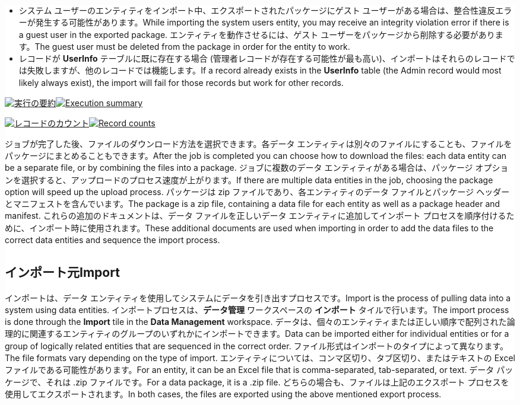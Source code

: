 - <span data-ttu-id="f5118-246">システム ユーザーのエンティティをインポート中、エクスポートされたパッケージにゲスト ユーザーがある場合は、整合性違反エラーが発生する可能性があります。</span><span class="sxs-lookup"><span data-stu-id="f5118-246">While importing the system users entity, you may receive an integrity violation error if there is a guest user in the exported package.</span></span> <span data-ttu-id="f5118-247">エンティティを動作させるには、ゲスト ユーザーをパッケージから削除する必要があります。</span><span class="sxs-lookup"><span data-stu-id="f5118-247">The guest user must be deleted from the package in order for the entity to work.</span></span>
- <span data-ttu-id="f5118-248">レコードが **UserInfo** テーブルに既に存在する場合 (管理者レコードが存在する可能性が最も高い)、インポートはそれらのレコードでは失敗しますが、他のレコードでは機能します。</span><span class="sxs-lookup"><span data-stu-id="f5118-248">If a record already exists in the **UserInfo** table (the Admin record would most likely always exist), the import will fail for those records but work for other records.</span></span>

<span data-ttu-id="f5118-249">[![実行の要約](./media/dataentitiesdatapackages10-1024x280.png)](./media/dataentitiesdatapackages10.png)</span><span class="sxs-lookup"><span data-stu-id="f5118-249">[![Execution summary](./media/dataentitiesdatapackages10-1024x280.png)](./media/dataentitiesdatapackages10.png)</span></span>

<span data-ttu-id="f5118-250">[![レコードのカウント](./media/dataentitiesdatapackages11.png)](./media/dataentitiesdatapackages11.png)</span><span class="sxs-lookup"><span data-stu-id="f5118-250">[![Record counts](./media/dataentitiesdatapackages11.png)](./media/dataentitiesdatapackages11.png)</span></span>

<span data-ttu-id="f5118-251">ジョブが完了した後、ファイルのダウンロード方法を選択できます。各データ エンティティは別々のファイルにすることも、ファイルをパッケージにまとめることもできます。</span><span class="sxs-lookup"><span data-stu-id="f5118-251">After the job is completed you can choose how to download the files: each data entity can be a separate file, or by combining the files into a package.</span></span> <span data-ttu-id="f5118-252">ジョブに複数のデータ エンティティがある場合は、パッケージ オプションを選択すると、アップロードのプロセス速度が上がります。</span><span class="sxs-lookup"><span data-stu-id="f5118-252">If there are multiple data entities in the job, choosing the package option will speed up the upload process.</span></span> <span data-ttu-id="f5118-253">パッケージは zip ファイルであり、各エンティティのデータ ファイルとパッケージ ヘッダーとマニフェストを含んでいます。</span><span class="sxs-lookup"><span data-stu-id="f5118-253">The package is a zip file, containing a data file for each entity as well as a package header and manifest.</span></span> <span data-ttu-id="f5118-254">これらの追加のドキュメントは、データ ファイルを正しいデータ エンティティに追加してインポート プロセスを順序付けるために、インポート時に使用されます。</span><span class="sxs-lookup"><span data-stu-id="f5118-254">These additional documents are used when importing in order to add the data files to the correct data entities and sequence the import process.</span></span>

## <a name="import"></a><span data-ttu-id="f5118-255">インポート元</span><span class="sxs-lookup"><span data-stu-id="f5118-255">Import</span></span>
<span data-ttu-id="f5118-256">インポートは、データ エンティティを使用してシステムにデータを引き出すプロセスです。</span><span class="sxs-lookup"><span data-stu-id="f5118-256">Import is the process of pulling data into a system using data entities.</span></span> <span data-ttu-id="f5118-257">インポートプロセスは、**データ管理** ワークスペースの **インポート** タイルで行います。</span><span class="sxs-lookup"><span data-stu-id="f5118-257">The import process is done through the **Import** tile in the **Data Management** workspace.</span></span> <span data-ttu-id="f5118-258">データは、個々のエンティティまたは正しい順序で配列された論理的に関連するエンティティのグループのいずれかにインポートできます。</span><span class="sxs-lookup"><span data-stu-id="f5118-258">Data can be imported either for individual entities or for a group of logically related entities that are sequenced in the correct order.</span></span> <span data-ttu-id="f5118-259">ファイル形式はインポートのタイプによって異なります。</span><span class="sxs-lookup"><span data-stu-id="f5118-259">The file formats vary depending on the type of import.</span></span> <span data-ttu-id="f5118-260">エンティティについては、コンマ区切り、タブ区切り、またはテキストの Excel ファイルである可能性があります。</span><span class="sxs-lookup"><span data-stu-id="f5118-260">For an entity, it can be an Excel file that is comma-separated, tab-separated, or text.</span></span> <span data-ttu-id="f5118-261">データ パッケージで、それは .zip ファイルです。</span><span class="sxs-lookup"><span data-stu-id="f5118-261">For a data package, it is a .zip file.</span></span> <span data-ttu-id="f5118-262">どちらの場合も、ファイルは上記のエクスポート プロセスを使用してエクスポートされます。</span><span class="sxs-lookup"><span data-stu-id="f5118-262">In both cases, the files are exported using the above mentioned export process.</span></span>
